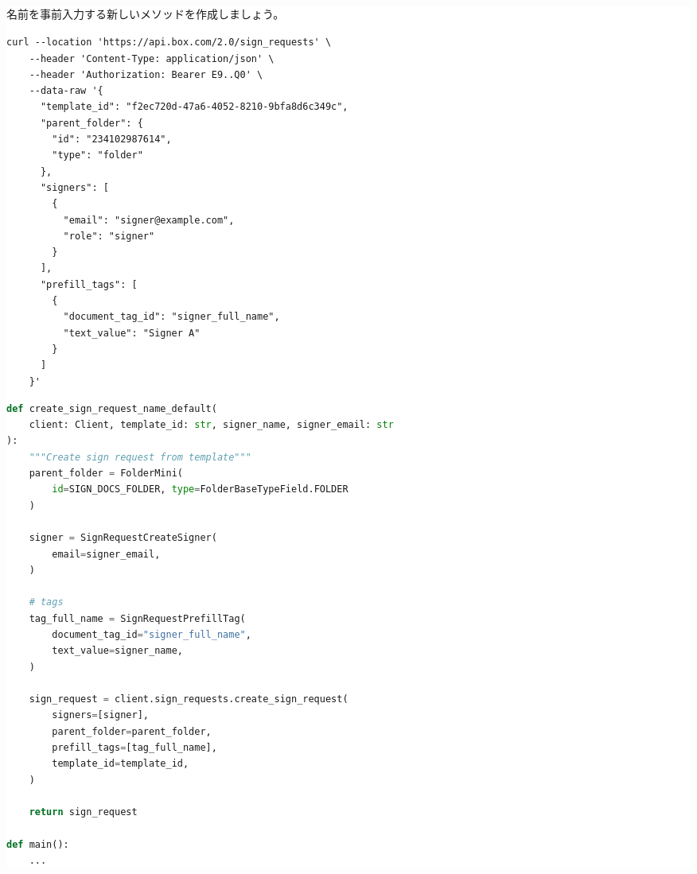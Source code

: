 名前を事前入力する新しいメソッドを作成しましょう。

<Tabs>

<Tab title="cURL">

```curl
curl --location 'https://api.box.com/2.0/sign_requests' \
    --header 'Content-Type: application/json' \
    --header 'Authorization: Bearer E9..Q0' \
    --data-raw '{
      "template_id": "f2ec720d-47a6-4052-8210-9bfa8d6c349c",
      "parent_folder": {
        "id": "234102987614",
        "type": "folder"
      },
      "signers": [
        {
          "email": "signer@example.com",
          "role": "signer"
        }
      ],
      "prefill_tags": [
        {
          "document_tag_id": "signer_full_name",
          "text_value": "Signer A"
        }
      ]
    }'

```

</Tab>

<Tab title="Pythonの次世代SDK">

```python
def create_sign_request_name_default(
    client: Client, template_id: str, signer_name, signer_email: str
):
    """Create sign request from template"""
    parent_folder = FolderMini(
        id=SIGN_DOCS_FOLDER, type=FolderBaseTypeField.FOLDER
    )

    signer = SignRequestCreateSigner(
        email=signer_email,
    )

    # tags
    tag_full_name = SignRequestPrefillTag(
        document_tag_id="signer_full_name",
        text_value=signer_name,
    )

    sign_request = client.sign_requests.create_sign_request(
        signers=[signer],
        parent_folder=parent_folder,
        prefill_tags=[tag_full_name],
        template_id=template_id,
    )

    return sign_request

def main():
    ...

```

[template]: https://support.box.com/hc/en-us/sections/21356768117651-Templates
[request-options]: page://sign/request-options
[structured-docs]: page://sign/technical-use-cases/sign-structured-docs
[additional-sec]: page://sign/request-options/extra-security